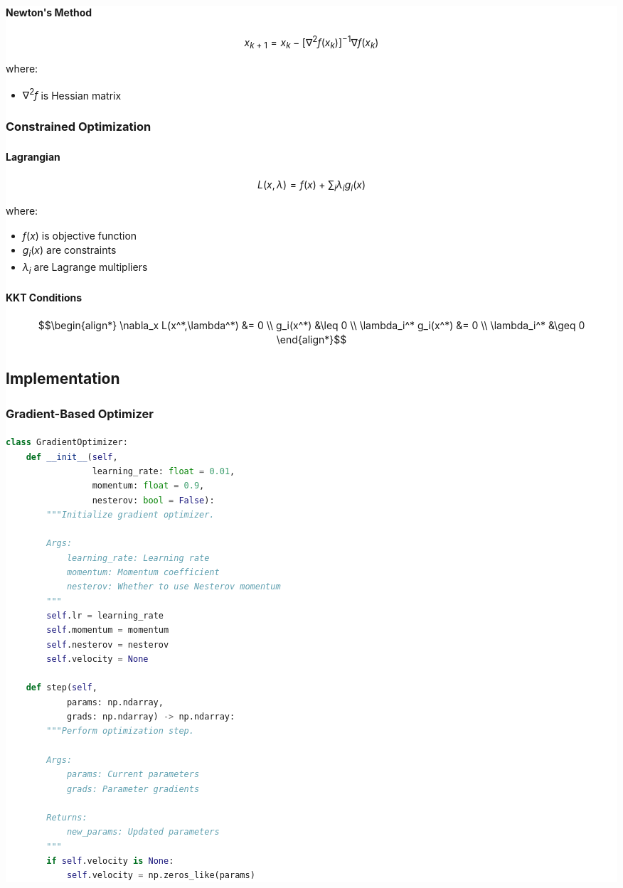 #### Newton's Method
```math
x_{k+1} = x_k - [\nabla^2 f(x_k)]^{-1}\nabla f(x_k)
```
where:
- $\nabla^2 f$ is Hessian matrix

### Constrained Optimization

#### Lagrangian
```math
L(x,\lambda) = f(x) + \sum_i \lambda_i g_i(x)
```
where:
- $f(x)$ is objective function
- $g_i(x)$ are constraints
- $\lambda_i$ are Lagrange multipliers

#### KKT Conditions
```math
\begin{align*}
\nabla_x L(x^*,\lambda^*) &= 0 \\
g_i(x^*) &\leq 0 \\
\lambda_i^* g_i(x^*) &= 0 \\
\lambda_i^* &\geq 0
\end{align*}
```

## Implementation

### Gradient-Based Optimizer

```python
class GradientOptimizer:
    def __init__(self,
                 learning_rate: float = 0.01,
                 momentum: float = 0.9,
                 nesterov: bool = False):
        """Initialize gradient optimizer.
        
        Args:
            learning_rate: Learning rate
            momentum: Momentum coefficient
            nesterov: Whether to use Nesterov momentum
        """
        self.lr = learning_rate
        self.momentum = momentum
        self.nesterov = nesterov
        self.velocity = None
    
    def step(self,
            params: np.ndarray,
            grads: np.ndarray) -> np.ndarray:
        """Perform optimization step.
        
        Args:
            params: Current parameters
            grads: Parameter gradients
            
        Returns:
            new_params: Updated parameters
        """
        if self.velocity is None:
            self.velocity = np.zeros_like(params)
```